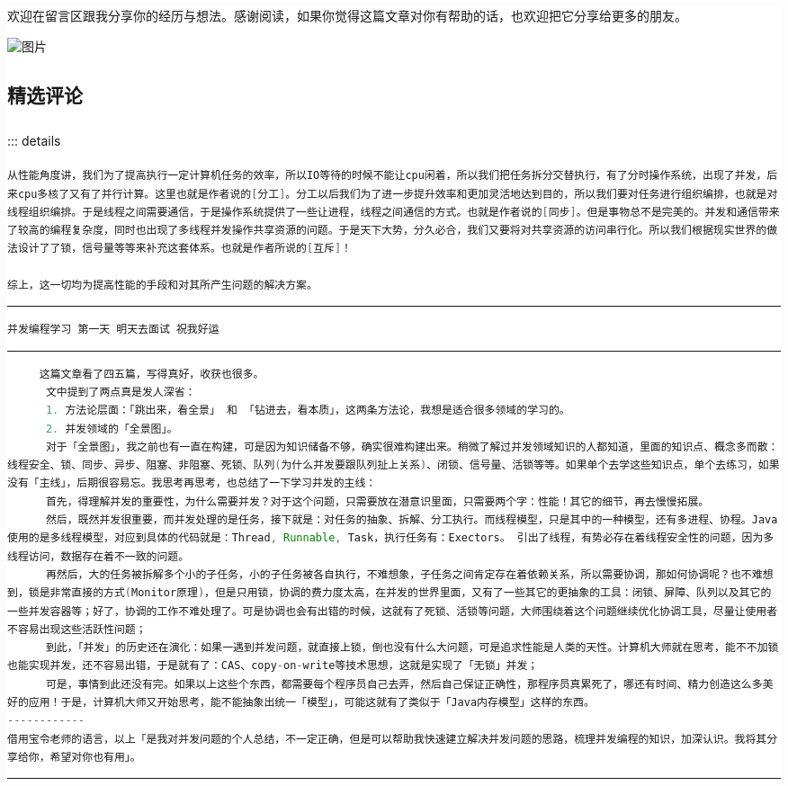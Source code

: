 欢迎在留言区跟我分享你的经历与想法。感谢阅读，如果你觉得这篇文章对你有帮助的话，也欢迎把它分享给更多的朋友。

![图片](https://static001.geekbang.org/resource/image/cf/aa/cf393cd748a4f0e6451807c4b61843aa.jpg)

精选评论 
 ------- 
 ::: details 
<a style='font-size:1.5em;font-weight:bold'></a> 


 ```java 
从性能角度讲，我们为了提高执行一定计算机任务的效率，所以IO等待的时候不能让cpu闲着，所以我们把任务拆分交替执行，有了分时操作系统，出现了并发，后来cpu多核了又有了并行计算。这里也就是作者说的[分工]。分工以后我们为了进一步提升效率和更加灵活地达到目的，所以我们要对任务进行组织编排，也就是对线程组织编排。于是线程之间需要通信，于是操作系统提供了一些让进程，线程之间通信的方式。也就是作者说的[同步]。但是事物总不是完美的。并发和通信带来了较高的编程复杂度，同时也出现了多线程并发操作共享资源的问题。于是天下大势，分久必合，我们又要将对共享资源的访问串行化。所以我们根据现实世界的做法设计了了锁，信号量等等来补充这套体系。也就是作者所说的[互斥]！

综上，这一切均为提高性能的手段和对其所产生问题的解决方案。
```

 ----- 
<a style='font-size:1.5em;font-weight:bold'></a> 


 ```java 
并发编程学习 第一天 明天去面试 祝我好运
```

 ----- 
<a style='font-size:1.5em;font-weight:bold'></a> 


 ```java 
      这篇文章看了四五篇，写得真好，收获也很多。
      文中提到了两点真是发人深省：
      1. 方法论层面：「跳出来，看全景」 和 「钻进去，看本质」，这两条方法论，我想是适合很多领域的学习的。
      2. 并发领域的「全景图」。
      对于「全景图」，我之前也有一直在构建，可是因为知识储备不够，确实很难构建出来。稍微了解过并发领域知识的人都知道，里面的知识点、概念多而散：线程安全、锁、同步、异步、阻塞、非阻塞、死锁、队列(为什么并发要跟队列扯上关系)、闭锁、信号量、活锁等等。如果单个去学这些知识点，单个去练习，如果没有「主线」，后期很容易忘。我思考再思考，也总结了一下学习并发的主线：
      首先，得理解并发的重要性，为什么需要并发？对于这个问题，只需要放在潜意识里面，只需要两个字：性能！其它的细节，再去慢慢拓展。
      然后，既然并发很重要，而并发处理的是任务，接下就是：对任务的抽象、拆解、分工执行。而线程模型，只是其中的一种模型，还有多进程、协程。Java使用的是多线程模型，对应到具体的代码就是：Thread, Runnable, Task，执行任务有：Exectors。 引出了线程，有势必存在着线程安全性的问题，因为多线程访问，数据存在着不一致的问题。
      再然后，大的任务被拆解多个小的子任务，小的子任务被各自执行，不难想象，子任务之间肯定存在着依赖关系，所以需要协调，那如何协调呢？也不难想到，锁是非常直接的方式(Monitor原理)，但是只用锁，协调的费力度太高，在并发的世界里面，又有了一些其它的更抽象的工具：闭锁、屏障、队列以及其它的一些并发容器等；好了，协调的工作不难处理了。可是协调也会有出错的时候，这就有了死锁、活锁等问题，大师围绕着这个问题继续优化协调工具，尽量让使用者不容易出现这些活跃性问题；
      到此，「并发」的历史还在演化：如果一遇到并发问题，就直接上锁，倒也没有什么大问题，可是追求性能是人类的天性。计算机大师就在思考，能不不加锁也能实现并发，还不容易出错，于是就有了：CAS、copy-on-write等技术思想，这就是实现了「无锁」并发；
      可是，事情到此还没有完。如果以上这些个东西，都需要每个程序员自己去弄，然后自己保证正确性，那程序员真累死了，哪还有时间、精力创造这么多美好的应用！于是，计算机大师又开始思考，能不能抽象出统一「模型」，可能这就有了类似于「Java内存模型」这样的东西。
------------
借用宝令老师的语言，以上「是我对并发问题的个人总结，不一定正确，但是可以帮助我快速建立解决并发问题的思路，梳理并发编程的知识，加深认识。我将其分享给你，希望对你也有用」。

```

 ----- 
<a style='font-size:1.5em;font-weight:bold'></a> 

